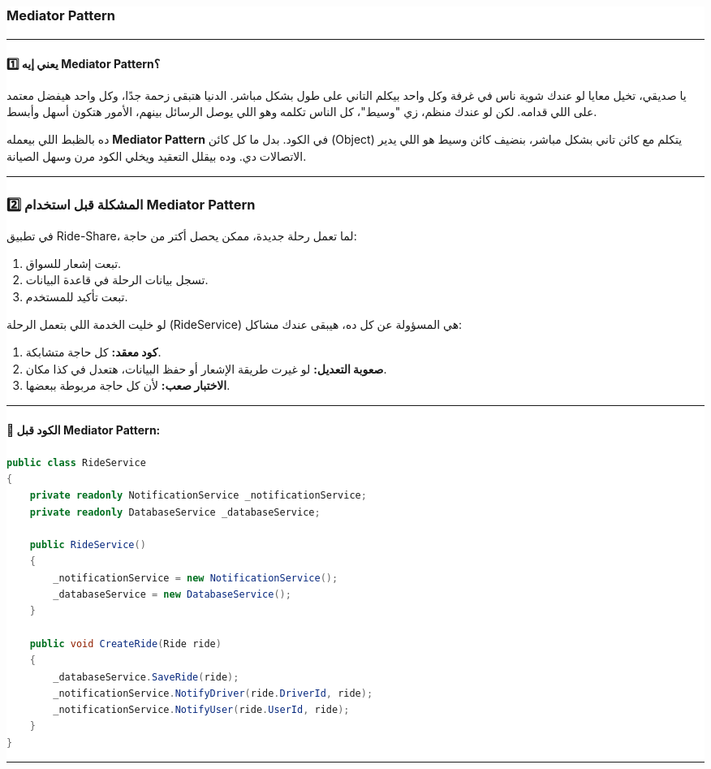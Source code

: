 ﻿### Mediator Pattern 

----------

#### **1️⃣ يعني إيه Mediator Pattern؟**

يا صديقي، تخيل معايا لو عندك شوية ناس في غرفة وكل واحد بيكلم التاني على طول بشكل مباشر. الدنيا هتبقى زحمة جدًا، وكل واحد هيفضل معتمد على اللي قدامه. لكن لو عندك منظم، زي "وسيط"، كل الناس تكلمه وهو اللي يوصل الرسائل بينهم، الأمور هتكون أسهل وأبسط.

ده بالظبط اللي بيعمله **Mediator Pattern** في الكود. بدل ما كل كائن (Object) يتكلم مع كائن تاني بشكل مباشر، بنضيف كائن وسيط هو اللي يدير الاتصالات دي. وده بيقلل التعقيد ويخلي الكود مرن وسهل الصيانة.

----------

### **2️⃣ المشكلة قبل استخدام Mediator Pattern**

في تطبيق Ride-Share، لما تعمل رحلة جديدة، ممكن يحصل أكتر من حاجة:

1.  تبعت إشعار للسواق.
2.  تسجل بيانات الرحلة في قاعدة البيانات.
3.  تبعت تأكيد للمستخدم.

لو خليت الخدمة اللي بتعمل الرحلة (RideService) هي المسؤولة عن كل ده، هيبقى عندك مشاكل:

1.  **كود معقد:** كل حاجة متشابكة.
2.  **صعوبة التعديل:** لو غيرت طريقة الإشعار أو حفظ البيانات، هتعدل في كذا مكان.
3.  **الاختبار صعب:** لأن كل حاجة مربوطة ببعضها.

----------

#### 🚫 **الكود قبل Mediator Pattern:**

```csharp
public class RideService
{
    private readonly NotificationService _notificationService;
    private readonly DatabaseService _databaseService;

    public RideService()
    {
        _notificationService = new NotificationService();
        _databaseService = new DatabaseService();
    }

    public void CreateRide(Ride ride)
    {
        _databaseService.SaveRide(ride);
        _notificationService.NotifyDriver(ride.DriverId, ride);
        _notificationService.NotifyUser(ride.UserId, ride);
    }
}

```

----------
